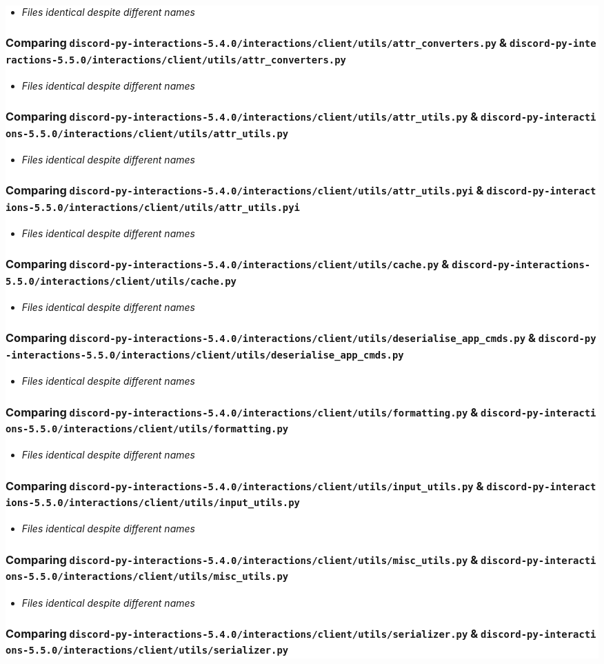  * *Files identical despite different names*

### Comparing `discord-py-interactions-5.4.0/interactions/client/utils/attr_converters.py` & `discord-py-interactions-5.5.0/interactions/client/utils/attr_converters.py`

 * *Files identical despite different names*

### Comparing `discord-py-interactions-5.4.0/interactions/client/utils/attr_utils.py` & `discord-py-interactions-5.5.0/interactions/client/utils/attr_utils.py`

 * *Files identical despite different names*

### Comparing `discord-py-interactions-5.4.0/interactions/client/utils/attr_utils.pyi` & `discord-py-interactions-5.5.0/interactions/client/utils/attr_utils.pyi`

 * *Files identical despite different names*

### Comparing `discord-py-interactions-5.4.0/interactions/client/utils/cache.py` & `discord-py-interactions-5.5.0/interactions/client/utils/cache.py`

 * *Files identical despite different names*

### Comparing `discord-py-interactions-5.4.0/interactions/client/utils/deserialise_app_cmds.py` & `discord-py-interactions-5.5.0/interactions/client/utils/deserialise_app_cmds.py`

 * *Files identical despite different names*

### Comparing `discord-py-interactions-5.4.0/interactions/client/utils/formatting.py` & `discord-py-interactions-5.5.0/interactions/client/utils/formatting.py`

 * *Files identical despite different names*

### Comparing `discord-py-interactions-5.4.0/interactions/client/utils/input_utils.py` & `discord-py-interactions-5.5.0/interactions/client/utils/input_utils.py`

 * *Files identical despite different names*

### Comparing `discord-py-interactions-5.4.0/interactions/client/utils/misc_utils.py` & `discord-py-interactions-5.5.0/interactions/client/utils/misc_utils.py`

 * *Files identical despite different names*

### Comparing `discord-py-interactions-5.4.0/interactions/client/utils/serializer.py` & `discord-py-interactions-5.5.0/interactions/client/utils/serializer.py`
